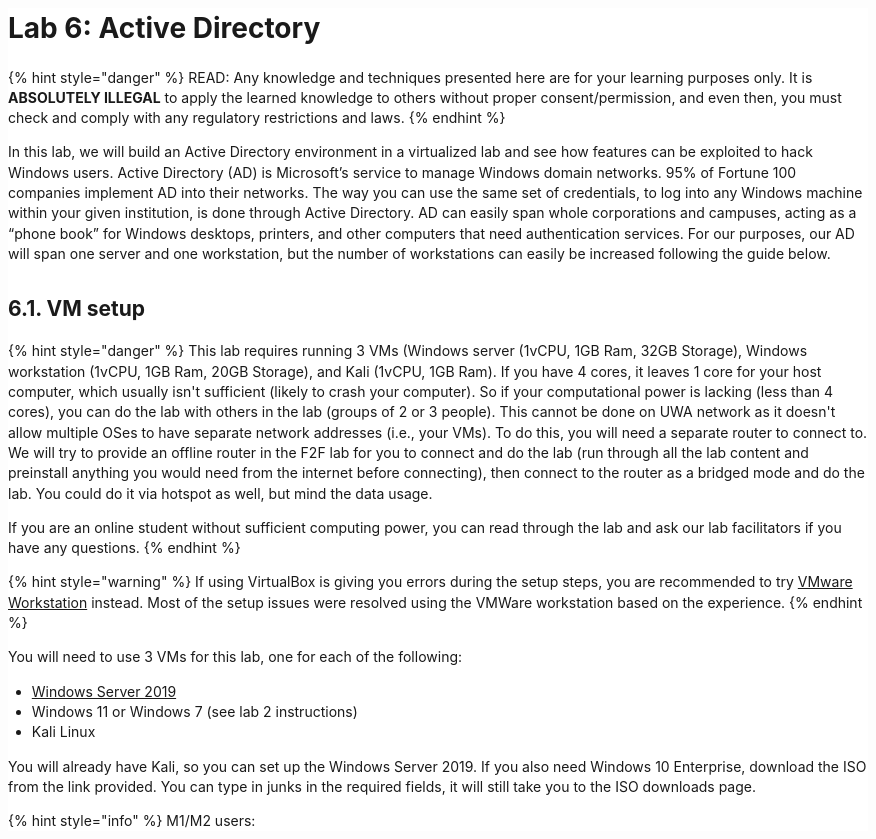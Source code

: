 # Lab 6: Active Directory

{% hint style="danger" %}
READ: Any knowledge and techniques presented here are for your learning purposes only. It is **ABSOLUTELY ILLEGAL** to apply the learned knowledge to others without proper consent/permission, and even then, you must check and comply with any regulatory restrictions and laws.
{% endhint %}

In this lab, we will build an Active Directory environment in a virtualized lab and see how features can be exploited to hack Windows users. Active Directory (AD) is Microsoft’s service to manage Windows domain networks. 95% of Fortune 100 companies implement AD into their networks. The way you can use the same set of credentials, to log into any Windows machine within your given institution, is done through Active Directory. AD can easily span whole corporations and campuses, acting as a “phone book” for Windows desktops, printers, and other computers that need authentication services. For our purposes, our AD will span one server and one workstation, but the number of workstations can easily be increased following the guide below.

## 6.1. VM setup

{% hint style="danger" %}
This lab requires running 3 VMs (Windows server (1vCPU, 1GB Ram, 32GB Storage), Windows workstation (1vCPU, 1GB Ram, 20GB Storage), and Kali (1vCPU, 1GB Ram). If you have 4 cores, it leaves 1 core for your host computer, which usually isn't sufficient (likely to crash your computer). So if your computational power is lacking (less than 4 cores), you can do the lab with others in the lab (groups of 2 or 3 people). This cannot be done on UWA network as it doesn't allow multiple OSes to have separate network addresses (i.e., your VMs). To do this, you will need a separate router to connect to. We will try to provide an offline router in the F2F lab for you to connect and do the lab (run through all the lab content and preinstall anything you would need from the internet before connecting), then connect to the router as a bridged mode and do the lab. You could do it via hotspot as well, but mind the data usage.

If you are an online student without sufficient computing power, you can read through the lab and ask our lab facilitators if you have any questions.
{% endhint %}

{% hint style="warning" %}
If using VirtualBox is giving you errors during the setup steps, you are recommended to try [VMware Workstation](https://www.vmware.com/au/products/workstation-player.html) instead. Most of the setup issues were resolved using the VMWare workstation based on the experience.
{% endhint %}

You will need to use 3 VMs for this lab, one for each of the following:

* [Windows Server 2019](https://www.microsoft.com/en-us/evalcenter/evaluate-windows-server-2019)
* Windows 11 or Windows 7 (see lab 2 instructions)
* Kali Linux

You will already have Kali, so you can set up the Windows Server 2019. If you also need Windows 10 Enterprise, download the ISO from the link provided. You can type in junks in the required fields, it will still take you to the ISO downloads page.

{% hint style="info" %}
M1/M2 users:
